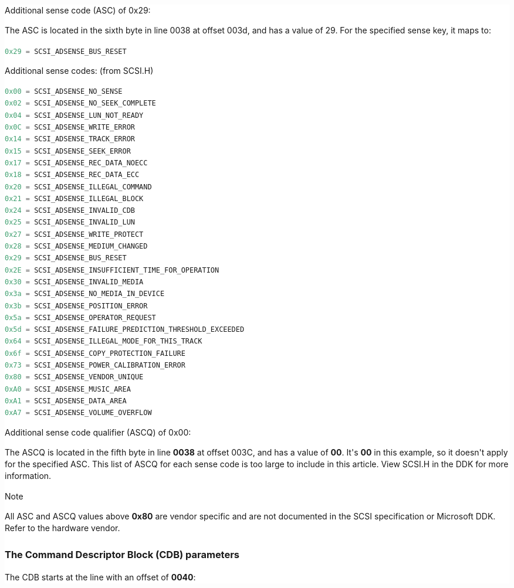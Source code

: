 Additional sense code (ASC) of 0x29:

The ASC is located in the sixth byte in line 0038 at offset 003d, and has a value of 29. For the specified sense key, it maps to:

```cpp
0x29 = SCSI_ADSENSE_BUS_RESET
```

Additional sense codes: (from SCSI.H)

```cpp
0x00 = SCSI_ADSENSE_NO_SENSE
0x02 = SCSI_ADSENSE_NO_SEEK_COMPLETE
0x04 = SCSI_ADSENSE_LUN_NOT_READY
0x0C = SCSI_ADSENSE_WRITE_ERROR
0x14 = SCSI_ADSENSE_TRACK_ERROR
0x15 = SCSI_ADSENSE_SEEK_ERROR
0x17 = SCSI_ADSENSE_REC_DATA_NOECC
0x18 = SCSI_ADSENSE_REC_DATA_ECC
0x20 = SCSI_ADSENSE_ILLEGAL_COMMAND
0x21 = SCSI_ADSENSE_ILLEGAL_BLOCK
0x24 = SCSI_ADSENSE_INVALID_CDB
0x25 = SCSI_ADSENSE_INVALID_LUN
0x27 = SCSI_ADSENSE_WRITE_PROTECT
0x28 = SCSI_ADSENSE_MEDIUM_CHANGED
0x29 = SCSI_ADSENSE_BUS_RESET
0x2E = SCSI_ADSENSE_INSUFFICIENT_TIME_FOR_OPERATION
0x30 = SCSI_ADSENSE_INVALID_MEDIA
0x3a = SCSI_ADSENSE_NO_MEDIA_IN_DEVICE
0x3b = SCSI_ADSENSE_POSITION_ERROR
0x5a = SCSI_ADSENSE_OPERATOR_REQUEST
0x5d = SCSI_ADSENSE_FAILURE_PREDICTION_THRESHOLD_EXCEEDED
0x64 = SCSI_ADSENSE_ILLEGAL_MODE_FOR_THIS_TRACK
0x6f = SCSI_ADSENSE_COPY_PROTECTION_FAILURE
0x73 = SCSI_ADSENSE_POWER_CALIBRATION_ERROR
0x80 = SCSI_ADSENSE_VENDOR_UNIQUE
0xA0 = SCSI_ADSENSE_MUSIC_AREA
0xA1 = SCSI_ADSENSE_DATA_AREA
0xA7 = SCSI_ADSENSE_VOLUME_OVERFLOW
```

Additional sense code qualifier (ASCQ) of 0x00:

The ASCQ is located in the fifth byte in line **0038** at offset 003C, and has a value of **00**. It's **00** in this example, so it doesn't apply for the specified ASC. This list of ASCQ for each sense code is too large to include in this article. View SCSI.H in the DDK for more information.

> [!NOTE]
> All ASC and ASCQ values above **0x80** are vendor specific and are not documented in the SCSI specification or Microsoft DDK. Refer to the hardware vendor.

### The Command Descriptor Block (CDB) parameters

The CDB starts at the line with an offset of **0040**:
